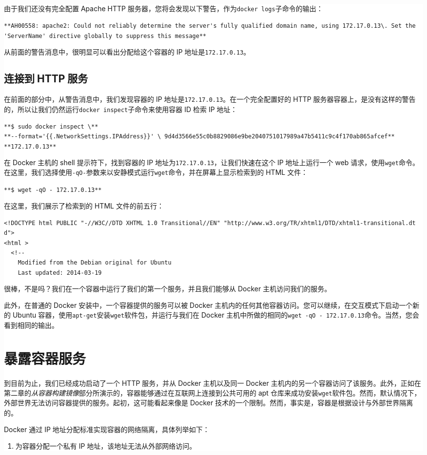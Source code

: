 由于我们还没有完全配置 Apache HTTP 服务器，您将会发现以下警告，作为`docker logs`子命令的输出：

```
**AH00558: apache2: Could not reliably determine the server's fully qualified domain name, using 172.17.0.13\. Set the 'ServerName' directive globally to suppress this message**

```

从前面的警告消息中，很明显可以看出分配给这个容器的 IP 地址是`172.17.0.13`。

## 连接到 HTTP 服务

在前面的部分中，从警告消息中，我们发现容器的 IP 地址是`172.17.0.13`。在一个完全配置好的 HTTP 服务器容器上，是没有这样的警告的，所以让我们仍然运行`docker inspect`子命令来使用容器 ID 检索 IP 地址：

```
**$ sudo docker inspect \**
**--format='{{.NetworkSettings.IPAddress}}' \ 9d4d3566e55c0b8829086e9be2040751017989a47b5411c9c4f170ab865afcef**
**172.17.0.13**

```

在 Docker 主机的 shell 提示符下，找到容器的 IP 地址为`172.17.0.13`，让我们快速在这个 IP 地址上运行一个 web 请求，使用`wget`命令。在这里，我们选择使用`-qO-`参数来以安静模式运行`wget`命令，并在屏幕上显示检索到的 HTML 文件：

```
**$ wget -qO - 172.17.0.13**

```

在这里，我们展示了检索到的 HTML 文件的前五行：

```
<!DOCTYPE html PUBLIC "-//W3C//DTD XHTML 1.0 Transitional//EN" "http://www.w3.org/TR/xhtml1/DTD/xhtml1-transitional.dtd">
<html >
  <!--
    Modified from the Debian original for Ubuntu
    Last updated: 2014-03-19
```

很棒，不是吗？我们在一个容器中运行了我们的第一个服务，并且我们能够从 Docker 主机访问我们的服务。

此外，在普通的 Docker 安装中，一个容器提供的服务可以被 Docker 主机内的任何其他容器访问。您可以继续，在交互模式下启动一个新的 Ubuntu 容器，使用`apt-get`安装`wget`软件包，并运行与我们在 Docker 主机中所做的相同的`wget -qO - 172.17.0.13`命令。当然，您会看到相同的输出。

# 暴露容器服务

到目前为止，我们已经成功启动了一个 HTTP 服务，并从 Docker 主机以及同一 Docker 主机内的另一个容器访问了该服务。此外，正如在第二章的*从容器构建镜像*部分所演示的，容器能够通过在互联网上连接到公共可用的 apt 仓库来成功安装`wget`软件包。然而，默认情况下，外部世界无法访问容器提供的服务。起初，这可能看起来像是 Docker 技术的一个限制。然而，事实是，容器是根据设计与外部世界隔离的。

Docker 通过 IP 地址分配标准实现容器的网络隔离，具体列举如下：

1.  为容器分配一个私有 IP 地址，该地址无法从外部网络访问。
